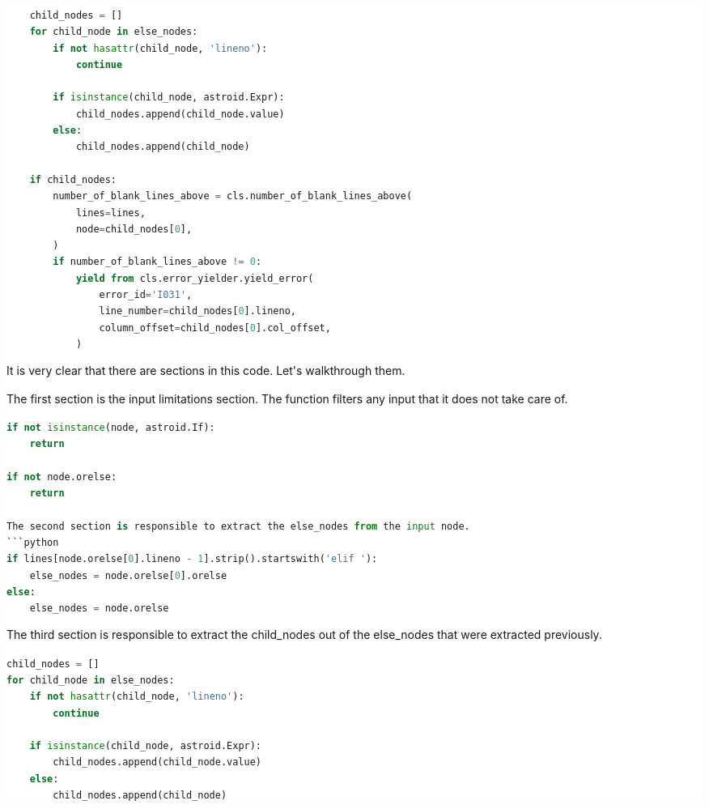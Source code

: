 ```python
    child_nodes = []
    for child_node in else_nodes:
        if not hasattr(child_node, 'lineno'):
            continue

        if isinstance(child_node, astroid.Expr):
            child_nodes.append(child_node.value)
        else:
            child_nodes.append(child_node)

    if child_nodes:
        number_of_blank_lines_above = cls.number_of_blank_lines_above(
            lines=lines,
            node=child_nodes[0],
        )
        if number_of_blank_lines_above != 0:
            yield from cls.error_yielder.yield_error(
                error_id='I031',
                line_number=child_nodes[0].lineno,
                column_offset=child_nodes[0].col_offset,
            )
```

It is very clear that there are sections in this code. Let's walkthrough them.

The first section is the input limitations section. The function filters any input that it does not take care of.
```python
if not isinstance(node, astroid.If):
    return

if not node.orelse:
    return

The second section is responsible to extract the else_nodes from the input node.
```python
if lines[node.orelse[0].lineno - 1].strip().startswith('elif '):
    else_nodes = node.orelse[0].orelse
else:
    else_nodes = node.orelse
```

The third section is responsible to extract the child_nodes out of the else_nodes that were extracted previously.
```python
child_nodes = []
for child_node in else_nodes:
    if not hasattr(child_node, 'lineno'):
        continue

    if isinstance(child_node, astroid.Expr):
        child_nodes.append(child_node.value)
    else:
        child_nodes.append(child_node)
```
